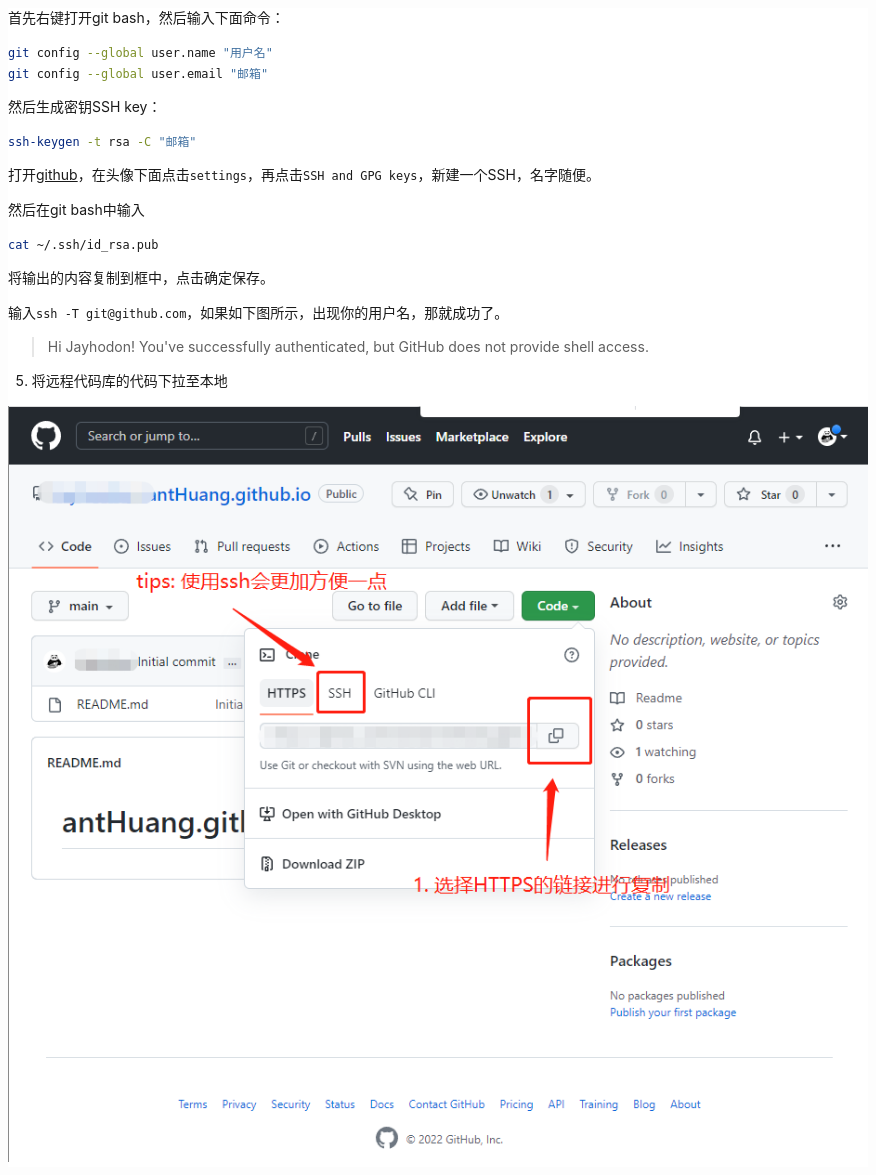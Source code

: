 
首先右键打开git bash，然后输入下面命令：

```bash
git config --global user.name "用户名"
git config --global user.email "邮箱"
```

然后生成密钥SSH key：

```bash
ssh-keygen -t rsa -C "邮箱"
```

打开[github](https://link.zhihu.com/?target=http%3A//github.com/)，在头像下面点击`settings`，再点击`SSH and GPG keys`，新建一个SSH，名字随便。

然后在git bash中输入

```bash
cat ~/.ssh/id_rsa.pub
```

将输出的内容复制到框中，点击确定保存。

输入`ssh -T git@github.com`，如果如下图所示，出现你的用户名，那就成功了。

>  Hi Jayhodon! You've successfully authenticated, but GitHub does not provide shell access.

5. 将远程代码库的代码下拉至本地

![获取仓库里的远程代码链接](../images/%E5%9F%BA%E4%BA%8Ehexo%E6%A1%86%E6%9E%B6%E4%BB%A5%E5%8F%8AGitHub%E6%90%AD%E8%BD%BD%E4%B8%AA%E4%BA%BA%E5%8D%9A%E5%AE%A2%E7%BD%91%E7%AB%99%20%EF%BC%88%E5%B0%8F%E7%99%BD%E5%90%91%EF%BC%89/git_clone.png)
